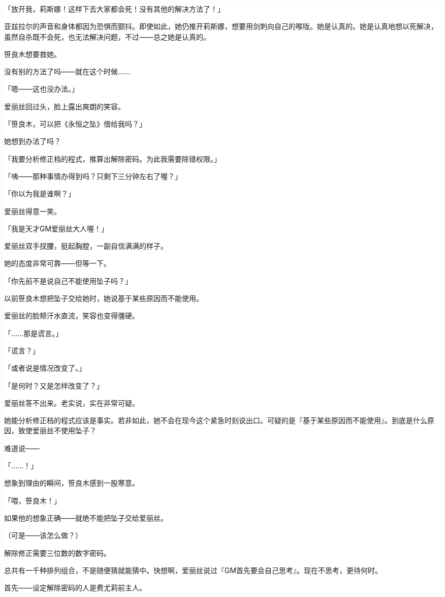 「放开我，莉斯娜！这样下去大家都会死！没有其他的解决方法了！」

亚兹拉尔的声音和身体都因为恐惧而颤抖。即使如此，她仍推开莉斯娜，想要用剑刺向自己的喉咙。她是认真的。她是认真地想以死解决，虽然自杀既不会死，也无法解决问题，不过——总之她是认真的。

笹良木想要救她。

没有别的方法了吗——就在这个时候……

「嗯——这也没办法。」

爱丽丝回过头，脸上露出爽朗的笑容。

「笹良木，可以把《永恒之坠》借给我吗？」

她想到办法了吗？

「我要分析修正档的程式，推算出解除密码。为此我需要除错权限。」

「咦——那种事情办得到吗？只剩下三分钟左右了喔？」

「你以为我是谁啊？」

爱丽丝得意一笑。

「我是天才GM爱丽丝大人喔！」

爱丽丝双手扠腰，挺起胸膛，一副自信满满的样子。

她的态度非常可靠——但等一下。

「你先前不是说自己不能使用坠子吗？」

以前笹良木想把坠子交给她时，她说基于某些原因而不能使用。

爱丽丝的脸颊汗水直流，笑容也变得僵硬。

「……那是谎言。」

「谎言？」

「或者说是情况改变了。」

「是何时？又是怎样改变了？」

爱丽丝答不出来。老实说，实在非常可疑。

她能分析修正档的程式应该是事实。若非如此，她不会在现今这个紧急时刻说出口。可疑的是『基于某些原因而不能使用』。到底是什么原因，致使爱丽丝不使用坠子？

难道说——

「……！」

想象到理由的瞬间，笹良木感到一股寒意。

「喂，笹良木！」

如果他的想象正确——就绝不能把坠子交给爱丽丝。

（可是——该怎么做？）

解除修正需要三位数的数字密码。

总共有一千种排列组合，不是随便猜就能猜中。快想啊，爱丽丝说过『GM首先要会自己思考』。现在不思考，更待何时。

首先——设定解除密码的人是费尤莉前主人。
